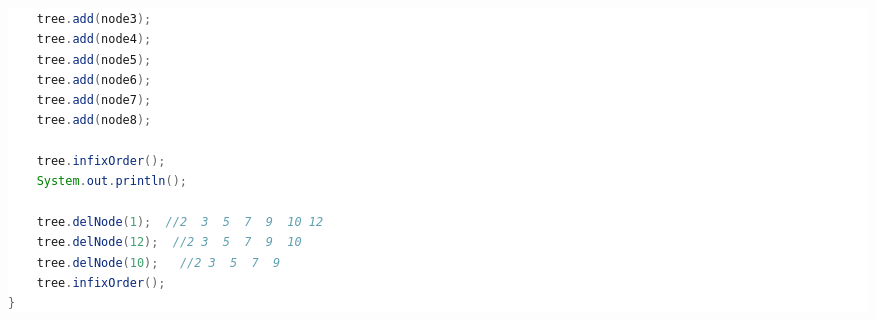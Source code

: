 ```java
    tree.add(node3);
    tree.add(node4);
    tree.add(node5);
    tree.add(node6);
    tree.add(node7);
    tree.add(node8);

    tree.infixOrder();
    System.out.println();

    tree.delNode(1);  //2  3  5  7  9  10 12
    tree.delNode(12);  //2 3  5  7  9  10
    tree.delNode(10);   //2 3  5  7  9
    tree.infixOrder();  
}
```













